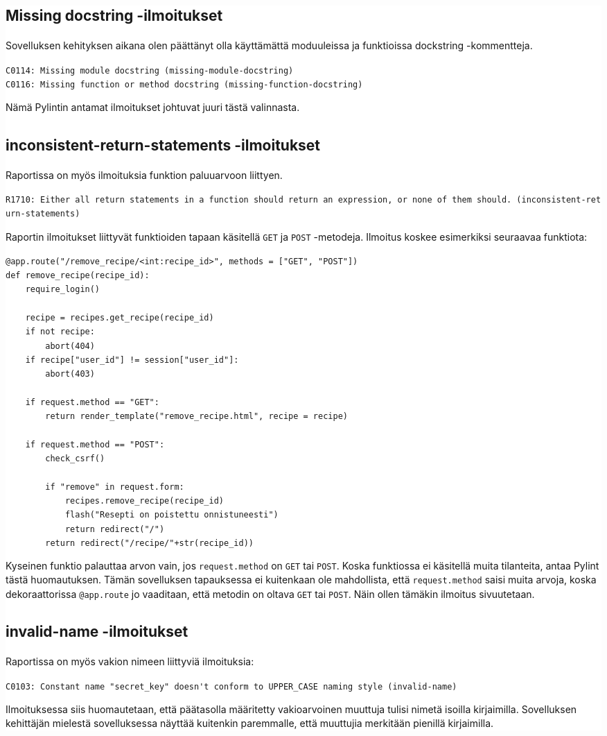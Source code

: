 ## Missing docstring -ilmoitukset
Sovelluksen kehityksen aikana olen päättänyt olla käyttämättä moduuleissa ja funktioissa dockstring -kommentteja.
```
C0114: Missing module docstring (missing-module-docstring)
C0116: Missing function or method docstring (missing-function-docstring)
```
Nämä Pylintin antamat ilmoitukset johtuvat juuri tästä valinnasta.

## inconsistent-return-statements -ilmoitukset
Raportissa on myös ilmoituksia funktion paluuarvoon liittyen.
```
R1710: Either all return statements in a function should return an expression, or none of them should. (inconsistent-return-statements)
```
Raportin ilmoitukset liittyvät funktioiden tapaan käsitellä `GET` ja `POST` -metodeja. Ilmoitus koskee esimerkiksi seuraavaa funktiota:
```
@app.route("/remove_recipe/<int:recipe_id>", methods = ["GET", "POST"])
def remove_recipe(recipe_id):
    require_login()

    recipe = recipes.get_recipe(recipe_id)
    if not recipe:
        abort(404)
    if recipe["user_id"] != session["user_id"]:
        abort(403)

    if request.method == "GET":
        return render_template("remove_recipe.html", recipe = recipe)

    if request.method == "POST":
        check_csrf()

        if "remove" in request.form:
            recipes.remove_recipe(recipe_id)
            flash("Resepti on poistettu onnistuneesti")
            return redirect("/")
        return redirect("/recipe/"+str(recipe_id))
```
Kyseinen funktio palauttaa arvon vain, jos `request.method` on `GET` tai `POST`. Koska funktiossa ei käsitellä
muita tilanteita, antaa Pylint tästä huomautuksen. Tämän sovelluksen tapauksessa ei kuitenkaan ole mahdollista,
että `request.method` saisi muita arvoja, koska dekoraattorissa `@app.route` jo vaaditaan, että metodin on oltava
`GET` tai `POST`. Näin ollen tämäkin ilmoitus sivuutetaan.

## invalid-name -ilmoitukset
Raportissa on myös vakion nimeen liittyviä ilmoituksia:
```
C0103: Constant name "secret_key" doesn't conform to UPPER_CASE naming style (invalid-name)
```
Ilmoituksessa siis huomautetaan, että päätasolla määritetty vakioarvoinen muuttuja tulisi nimetä isoilla
kirjaimilla. Sovelluksen kehittäjän mielestä sovelluksessa näyttää kuitenkin paremmalle, että muuttujia merkitään
pienillä kirjaimilla.

